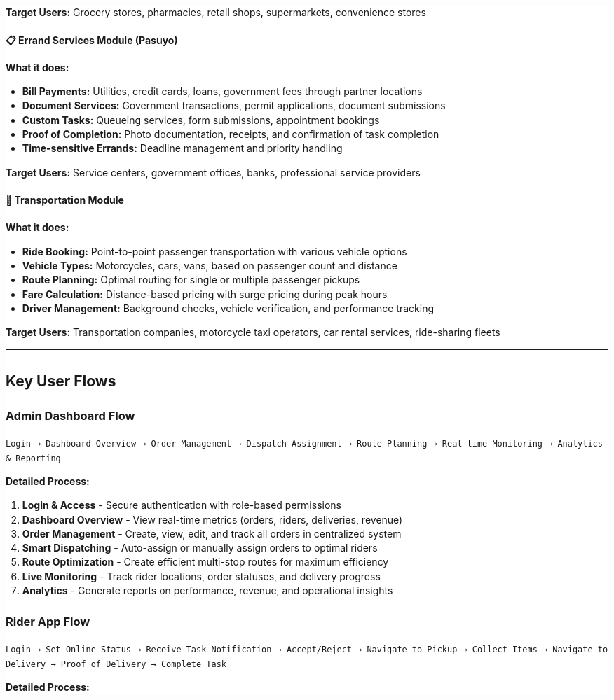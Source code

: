 **Target Users:** Grocery stores, pharmacies, retail shops, supermarkets, convenience stores

#### 📋 **Errand Services Module (Pasuyo)**

**What it does:**

- **Bill Payments:** Utilities, credit cards, loans, government fees through partner locations
- **Document Services:** Government transactions, permit applications, document submissions
- **Custom Tasks:** Queueing services, form submissions, appointment bookings
- **Proof of Completion:** Photo documentation, receipts, and confirmation of task completion
- **Time-sensitive Errands:** Deadline management and priority handling

**Target Users:** Service centers, government offices, banks, professional service providers

#### 🚗 **Transportation Module**

**What it does:**

- **Ride Booking:** Point-to-point passenger transportation with various vehicle options
- **Vehicle Types:** Motorcycles, cars, vans, based on passenger count and distance
- **Route Planning:** Optimal routing for single or multiple passenger pickups
- **Fare Calculation:** Distance-based pricing with surge pricing during peak hours
- **Driver Management:** Background checks, vehicle verification, and performance tracking

**Target Users:** Transportation companies, motorcycle taxi operators, car rental services, ride-sharing fleets

---

## Key User Flows

### **Admin Dashboard Flow**

```
Login → Dashboard Overview → Order Management → Dispatch Assignment → Route Planning → Real-time Monitoring → Analytics & Reporting
```

**Detailed Process:**

1. **Login & Access** - Secure authentication with role-based permissions
2. **Dashboard Overview** - View real-time metrics (orders, riders, deliveries, revenue)
3. **Order Management** - Create, view, edit, and track all orders in centralized system
4. **Smart Dispatching** - Auto-assign or manually assign orders to optimal riders
5. **Route Optimization** - Create efficient multi-stop routes for maximum efficiency
6. **Live Monitoring** - Track rider locations, order statuses, and delivery progress
7. **Analytics** - Generate reports on performance, revenue, and operational insights

### **Rider App Flow**

```
Login → Set Online Status → Receive Task Notification → Accept/Reject → Navigate to Pickup → Collect Items → Navigate to Delivery → Proof of Delivery → Complete Task
```

**Detailed Process:**
